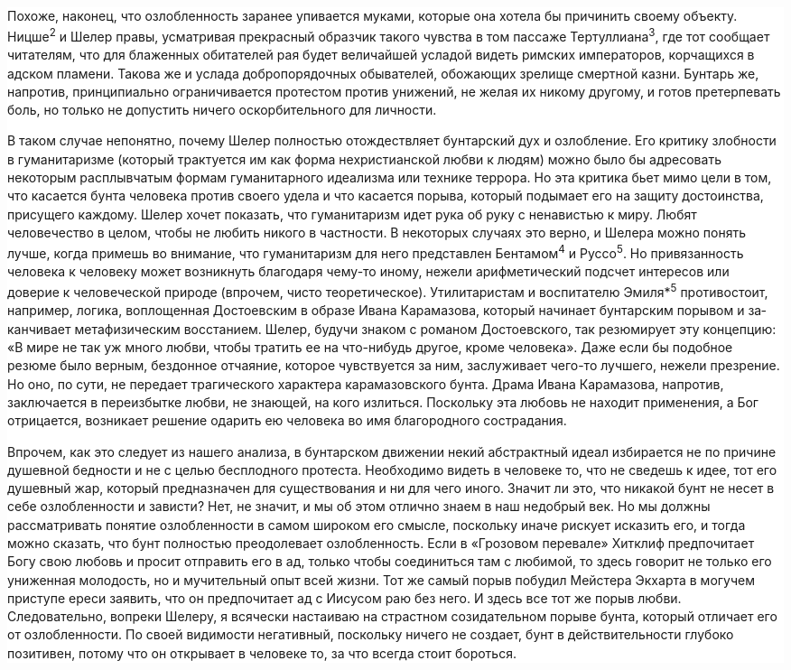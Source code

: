 Похоже, наконец, что озлобленность заранее упивается муками, которые она
хотела бы причинить своему объекту. Ницше<sup>2</sup> и Шелер правы,
усматривая прекрасный образчик такого чувства в том пассаже
Тертуллиана<sup>3</sup>, где тот сообщает читателям, что для
блажен­ных обитателей рая будет величайшей усладой видеть римских
императоров, корчащихся в адском пламени. Такова же и услада
добропорядочных обывателей, обожающих зрелище смертной каз­ни.
Бунтарь же, напротив, принципиально ограничивается проте­стом против
унижений, не желая их никому другому, и готов претерпевать боль, но
только не допустить ничего оскорбительного для личности.

В таком случае непонятно, почему Шелер полностью отождест­вляет
бунтарский дух и озлобление. Его критику злобности в
гуманитаризме (который трактуется им как форма нехристианской
любви к людям) можно было бы адресовать некоторым расплывча­тым формам
гуманитарного идеализма или технике террора. Но эта критика бьет мимо
цели в том, что касается бунта человека против своего удела и что
касается порыва, который подымает его на защиту достоинства,
присущего каждому. Шелер хочет показать, что гуманитаризм идет
рука об руку с ненавистью к миру. Любят человечество в целом, чтобы
не любить никого в частности. В некоторых случаях это верно, и Шелера
можно понять лучше, когда примешь во внимание, что гуманитаризм для
него представлен Бентамом<sup>4</sup> и Руссо<sup>5</sup>. Но
привязанность человека к человеку может возникнуть благодаря
чему-то иному, нежели арифметический подсчет интересов или доверие к
человеческой природе (впрочем, чисто теоретическое). Утилитаристам и
воспитателю Эмиля\*<sup>5</sup> про­тивостоит, например, логика,
воплощенная Достоевским в образе Ивана Карамазова, который начинает
бунтарским порывом и за­канчивает метафизическим восстанием. Шелер,
будучи знаком с романом Достоевского, так резюмирует эту концепцию:
«В мире не так уж много любви, чтобы тратить ее на что-нибудь другое,
кроме человека». Даже если бы подобное резюме было верным, бездонное
отчаяние, которое чувствуется за ним, заслуживает чего-то лучшего,
нежели презрение. Но оно, по сути, не передает трагического
характера карамазовского бунта. Драма Ивана Карамазова,
напро­тив, заключается в переизбытке любви, не знающей, на кого
излиться. Поскольку эта любовь не находит применения, а Бог отрицается,
возникает решение одарить ею человека во имя благо­родного сострадания.

Впрочем, как это следует из нашего анализа, в бунтарском движении некий
абстрактный идеал избирается не по причине душевной бедности и не с
целью бесплодного протеста. Необходимо видеть в человеке то, что не
сведешь к идее, тот его душевный жар, который предназначен для
существования и ни для чего иного. Значит ли это, что никакой
бунт не несет в себе озлобленности и зависти? Нет, не значит, и мы об
этом отлично знаем в наш недобрый век. Но мы должны рассматривать
понятие озлобленно­сти в самом широком его смысле, поскольку иначе
рискует иска­зить его, и тогда можно сказать, что бунт полностью
преодолевает озлобленность. Если в «Грозовом перевале» Хитклиф
предпочитает Богу свою любовь и просит отправить его в ад, только
чтобы соединиться там с любимой, то здесь говорит не только его
униженная молодость, но и мучительный опыт всей жизни. Тот же самый
порыв побудил Мейстера Экхарта в могучем приступе ереси заявить, что он
предпочитает ад с Иисусом раю без него. И здесь все тот же порыв любви.
Следовательно, вопреки Шелеру, я всяче­ски настаиваю на страстном
созидательном порыве бунта, который отличает его от озлобленности.
По своей видимости негативный, поскольку ничего не создает, бунт в
действительности глубоко позитивен, потому что он открывает в
человеке то, за что всегда стоит бороться.
